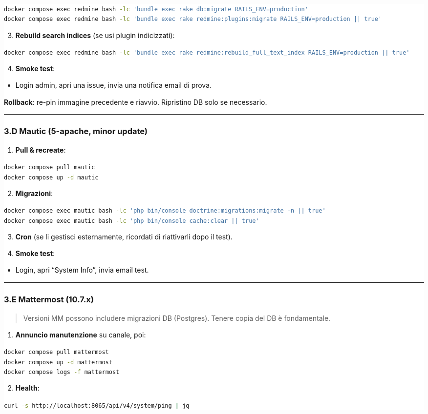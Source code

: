 ```bash
docker compose exec redmine bash -lc 'bundle exec rake db:migrate RAILS_ENV=production'
docker compose exec redmine bash -lc 'bundle exec rake redmine:plugins:migrate RAILS_ENV=production || true'
```

3. **Rebuild search indices** (se usi plugin indicizzati):

```bash
docker compose exec redmine bash -lc 'bundle exec rake redmine:rebuild_full_text_index RAILS_ENV=production || true'
```

4. **Smoke test**:

* Login admin, apri una issue, invia una notifica email di prova.

**Rollback**: re-pin immagine precedente e riavvio. Ripristino DB solo se necessario.

---

### 3.D Mautic (5-apache, minor update)

1. **Pull & recreate**:

```bash
docker compose pull mautic
docker compose up -d mautic
```

2. **Migrazioni**:

```bash
docker compose exec mautic bash -lc 'php bin/console doctrine:migrations:migrate -n || true'
docker compose exec mautic bash -lc 'php bin/console cache:clear || true'
```

3. **Cron** (se li gestisci esternamente, ricordati di riattivarli dopo il test).

4. **Smoke test**:

* Login, apri “System Info”, invia email test.

---

### 3.E Mattermost (10.7.x)

> Versioni MM possono includere migrazioni DB (Postgres). Tenere copia del DB è fondamentale.

1. **Annuncio manutenzione** su canale, poi:

```bash
docker compose pull mattermost
docker compose up -d mattermost
docker compose logs -f mattermost
```

2. **Health**:

```bash
curl -s http://localhost:8065/api/v4/system/ping | jq
```
